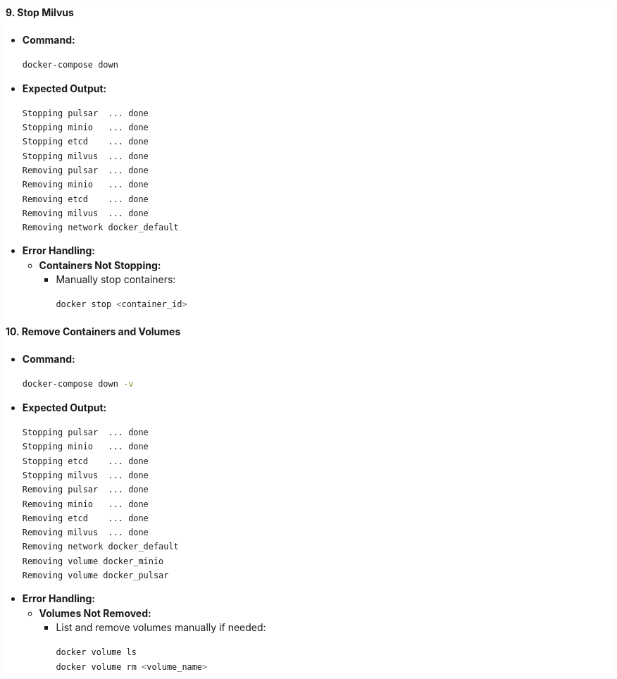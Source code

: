 #### 9. Stop Milvus
- **Command:**
  ```bash
  docker-compose down
  ```
- **Expected Output:**
  ```bash
  Stopping pulsar  ... done
  Stopping minio   ... done
  Stopping etcd    ... done
  Stopping milvus  ... done
  Removing pulsar  ... done
  Removing minio   ... done
  Removing etcd    ... done
  Removing milvus  ... done
  Removing network docker_default
  ```
- **Error Handling:**
  - **Containers Not Stopping:**
    - Manually stop containers:
      ```bash
      docker stop <container_id>
      ```

#### 10. Remove Containers and Volumes
- **Command:**
  ```bash
  docker-compose down -v
  ```
- **Expected Output:**
  ```bash
  Stopping pulsar  ... done
  Stopping minio   ... done
  Stopping etcd    ... done
  Stopping milvus  ... done
  Removing pulsar  ... done
  Removing minio   ... done
  Removing etcd    ... done
  Removing milvus  ... done
  Removing network docker_default
  Removing volume docker_minio
  Removing volume docker_pulsar
  ```
- **Error Handling:**
  - **Volumes Not Removed:**
    - List and remove volumes manually if needed:
      ```bash
      docker volume ls
      docker volume rm <volume_name>
      ```

